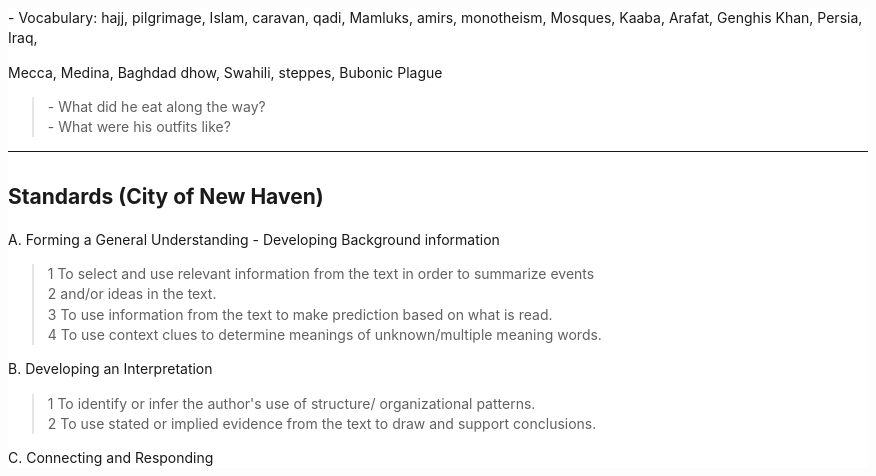 <dl>
<dt>
- Vocabulary: hajj, pilgrimage, Islam, caravan, qadi, Mamluks, amirs, monotheism, Mosques, Kaaba, Arafat, Genghis Khan,
<b>
</b>
Persia, Iraq,
</dt>
</dl>
</blockquote>
Mecca, Medina, Baghdad
<b>
</b>
dhow, Swahili,
<b>
</b>
steppes, Bubonic Plague
<blockquote>
<dl>
<dt>
- What did he eat along the way?
<dt>
- What were his outfits like?
</dt>
</dt>
</dl>
</blockquote>
<hr/>
<h2>
Standards (City of New Haven)
</h2>
<p>
A. Forming a General Understanding - Developing Background information
</p>
<blockquote>
<dl>
<dt>
1 To select and use relevant information from the text in order to summarize events
<dt>
2 and/or ideas in the text.
<dt>
3 To use information from the text to make prediction based on what is read.
<dt>
4 To use context clues to determine meanings of unknown/multiple meaning words.
</dt>
</dt>
</dt>
</dt>
</dl>
</blockquote>
B. Developing an Interpretation
<blockquote>
<dl>
<dt>
1 To identify or infer the author's use of structure/ organizational patterns.
<dt>
2 To use stated or implied evidence from the text to draw and support conclusions.
</dt>
</dt>
</dl>
</blockquote>
C. Connecting and Responding
<blockquote>
<dl>
